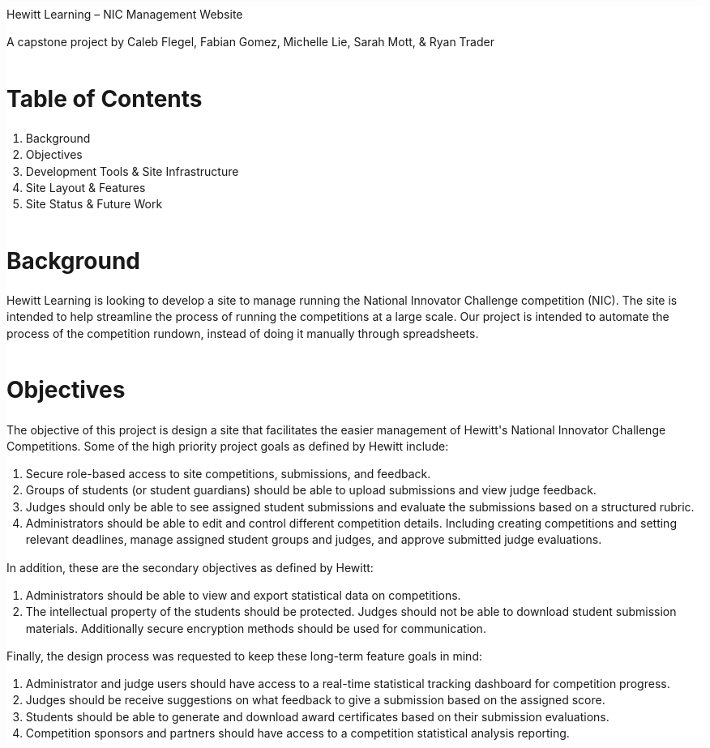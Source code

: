 Hewitt Learning – NIC Management Website

A capstone project by Caleb Flegel, Fabian Gomez, Michelle Lie, Sarah Mott, & Ryan Trader

# Table of Contents

1. Background
2. Objectives
3. Development Tools & Site Infrastructure
4. Site Layout & Features
5. Site Status & Future Work

# Background

Hewitt Learning is looking to develop a site to manage running the National Innovator Challenge competition (NIC). The site is intended to help streamline the process of running the competitions at a large scale. Our project is intended to automate the process
of the competition rundown, instead of doing it manually through spreadsheets.

# Objectives

The objective of this project is design a site that facilitates the easier management of Hewitt's National Innovator Challenge Competitions. Some of the high priority project goals as defined by Hewitt include:

1. Secure role-based access to site competitions, submissions, and feedback.
2. Groups of students (or student guardians) should be able to upload submissions and view judge feedback.
3. Judges should only be able to see assigned student submissions and evaluate the submissions based on a structured rubric.
4. Administrators should be able to edit and control different competition details. Including creating competitions and setting relevant deadlines, manage assigned student groups and judges, and approve submitted judge evaluations.

In addition, these are the secondary objectives as defined by Hewitt:

1. Administrators should be able to view and export statistical data on competitions.
2. The intellectual property of the students should be protected. Judges should not be able to download student submission materials. Additionally secure encryption methods should be used for communication.

Finally, the design process was requested to keep these long-term feature goals in mind:

1. Administrator and judge users should have access to a real-time statistical tracking dashboard for competition progress.
2. Judges should be receive suggestions on what feedback to give a submission based on the assigned score.
3. Students should be able to generate and download award certificates based on their submission evaluations.
4. Competition sponsors and partners should have access to a competition statistical analysis reporting.

